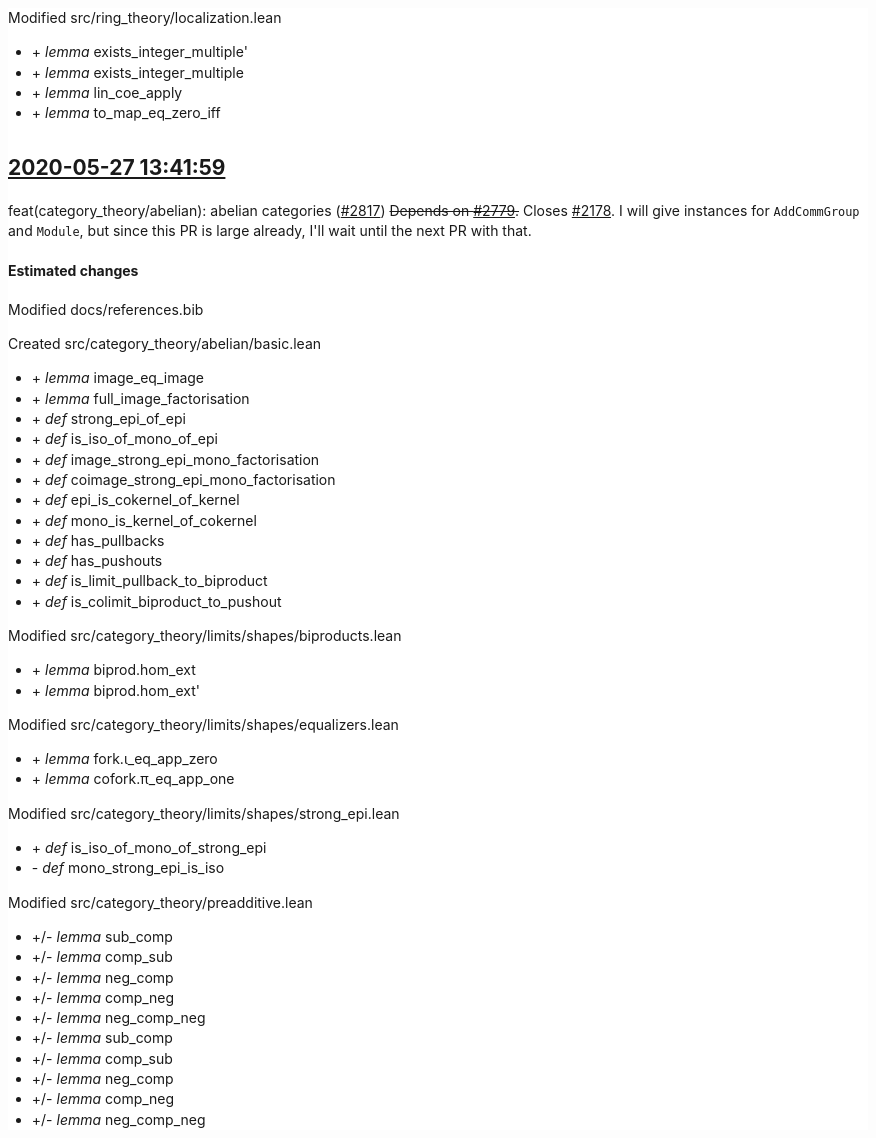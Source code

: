 Modified src/ring_theory/localization.lean
- \+ *lemma* exists_integer_multiple'
- \+ *lemma* exists_integer_multiple
- \+ *lemma* lin_coe_apply
- \+ *lemma* to_map_eq_zero_iff



## [2020-05-27 13:41:59](https://github.com/leanprover-community/mathlib/commit/c812ebe)
feat(category_theory/abelian): abelian categories ([#2817](https://github.com/leanprover-community/mathlib/pull/2817))
~~Depends on [#2779](https://github.com/leanprover-community/mathlib/pull/2779).~~ Closes [#2178](https://github.com/leanprover-community/mathlib/pull/2178). I will give instances for `AddCommGroup` and `Module`, but since this PR is large already, I'll wait until the next PR with that.
#### Estimated changes
Modified docs/references.bib

Created src/category_theory/abelian/basic.lean
- \+ *lemma* image_eq_image
- \+ *lemma* full_image_factorisation
- \+ *def* strong_epi_of_epi
- \+ *def* is_iso_of_mono_of_epi
- \+ *def* image_strong_epi_mono_factorisation
- \+ *def* coimage_strong_epi_mono_factorisation
- \+ *def* epi_is_cokernel_of_kernel
- \+ *def* mono_is_kernel_of_cokernel
- \+ *def* has_pullbacks
- \+ *def* has_pushouts
- \+ *def* is_limit_pullback_to_biproduct
- \+ *def* is_colimit_biproduct_to_pushout

Modified src/category_theory/limits/shapes/biproducts.lean
- \+ *lemma* biprod.hom_ext
- \+ *lemma* biprod.hom_ext'

Modified src/category_theory/limits/shapes/equalizers.lean
- \+ *lemma* fork.ι_eq_app_zero
- \+ *lemma* cofork.π_eq_app_one

Modified src/category_theory/limits/shapes/strong_epi.lean
- \+ *def* is_iso_of_mono_of_strong_epi
- \- *def* mono_strong_epi_is_iso

Modified src/category_theory/preadditive.lean
- \+/\- *lemma* sub_comp
- \+/\- *lemma* comp_sub
- \+/\- *lemma* neg_comp
- \+/\- *lemma* comp_neg
- \+/\- *lemma* neg_comp_neg
- \+/\- *lemma* sub_comp
- \+/\- *lemma* comp_sub
- \+/\- *lemma* neg_comp
- \+/\- *lemma* comp_neg
- \+/\- *lemma* neg_comp_neg
